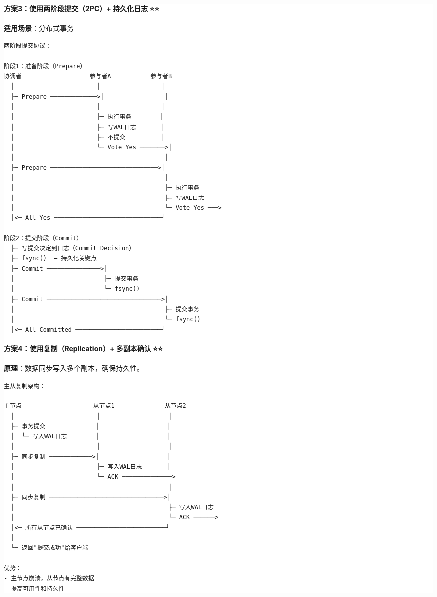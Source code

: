 #### 方案3：使用两阶段提交（2PC）+ 持久化日志 ⭐⭐

**适用场景**：分布式事务

```
两阶段提交协议：

阶段1：准备阶段（Prepare）
协调者                   参与者A           参与者B
  │                       │                 │
  ├─ Prepare ─────────────>│                 │
  │                       │                 │
  │                       ├─ 执行事务        │
  │                       ├─ 写WAL日志       │
  │                       ├─ 不提交          │
  │                       └─ Vote Yes ───────>│
  │                                          │
  ├─ Prepare ──────────────────────────────>│
  │                                          │
  │                                          ├─ 执行事务
  │                                          ├─ 写WAL日志
  │                                          └─ Vote Yes ───>
  │<─ All Yes ──────────────────────────────┘

阶段2：提交阶段（Commit）
  ├─ 写提交决定到日志（Commit Decision）
  ├─ fsync()  ← 持久化关键点
  ├─ Commit ───────────────>│
  │                         ├─ 提交事务
  │                         └─ fsync()
  ├─ Commit ────────────────────────────────>│
  │                                          ├─ 提交事务
  │                                          └─ fsync()
  │<─ All Committed ────────────────────────┘
```

#### 方案4：使用复制（Replication）+ 多副本确认 ⭐⭐

**原理**：数据同步写入多个副本，确保持久性。

```
主从复制架构：

主节点                    从节点1              从节点2
  │                       │                   │
  ├─ 事务提交              │                   │
  │  └─ 写入WAL日志        │                   │
  │                       │                   │
  ├─ 同步复制 ────────────>│                   │
  │                       ├─ 写入WAL日志       │
  │                       └─ ACK ──────────────>
  │                                           │
  ├─ 同步复制 ────────────────────────────────>│
  │                                           ├─ 写入WAL日志
  │                                           └─ ACK ──────>
  │<─ 所有从节点已确认 ─────────────────────────┘
  │                                           
  └─ 返回"提交成功"给客户端

优势：
- 主节点崩溃，从节点有完整数据
- 提高可用性和持久性
```
